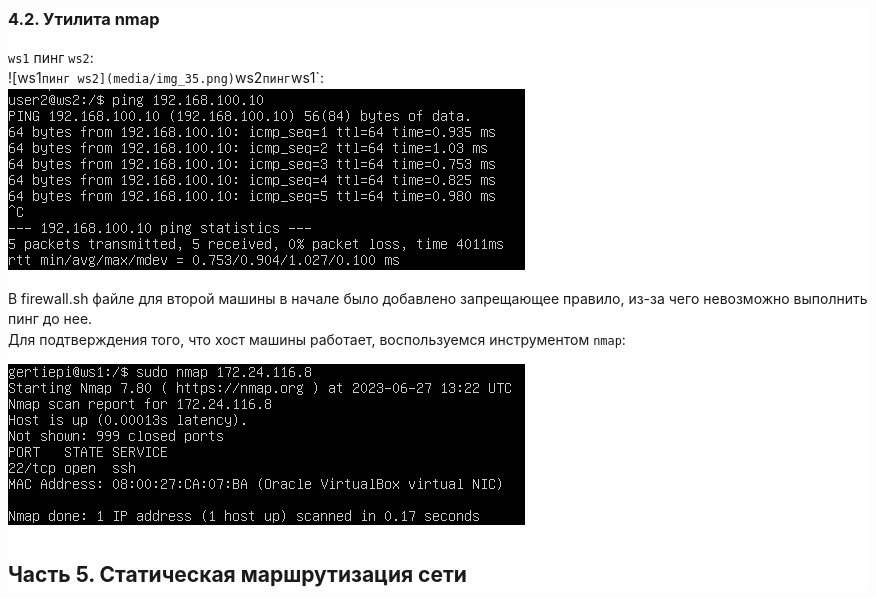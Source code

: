 
### 4.2. Утилита nmap
`ws1` пинг `ws2`: \
![ws1` пинг ws2](media/img_35.png)
`ws2` пинг `ws1`: \
![ws2 пинг ws1](media/img_36.png)

В firewall.sh файле для второй машины в начале было добавлено запрещающее правило, из-за чего невозможно выполнить пинг до нее. \
Для подтверждения того, что хост машины работает, воспользуемся инструментом `nmap`:

![проверка ws2](media/img_37.png)


## Часть 5. Статическая маршрутизация сети

